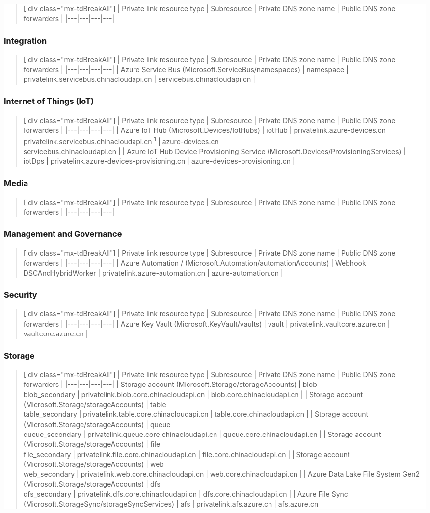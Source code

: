 >[!div class="mx-tdBreakAll"]
>| Private link resource type | Subresource | Private DNS zone name | Public DNS zone forwarders |
>|---|---|---|---|

### Integration

>[!div class="mx-tdBreakAll"]
>| Private link resource type | Subresource | Private DNS zone name | Public DNS zone forwarders |
>|---|---|---|---|
>| Azure Service Bus (Microsoft.ServiceBus/namespaces) | namespace | privatelink.servicebus.chinacloudapi.cn | servicebus.chinacloudapi.cn |

### Internet of Things (IoT)

>[!div class="mx-tdBreakAll"]
>| Private link resource type | Subresource | Private DNS zone name | Public DNS zone forwarders |
>|---|---|---|---|
>| Azure IoT Hub (Microsoft.Devices/IotHubs) | iotHub | privatelink.azure-devices.cn <br/> privatelink.servicebus.chinacloudapi.cn <sup>1</sup> | azure-devices.cn<br/>servicebus.chinacloudapi.cn |
>| Azure IoT Hub Device Provisioning Service (Microsoft.Devices/ProvisioningServices) | iotDps | privatelink.azure-devices-provisioning.cn | azure-devices-provisioning.cn |

### Media

>[!div class="mx-tdBreakAll"]
>| Private link resource type | Subresource | Private DNS zone name | Public DNS zone forwarders |
>|---|---|---|---|

### Management and Governance

>[!div class="mx-tdBreakAll"]
>| Private link resource type | Subresource | Private DNS zone name | Public DNS zone forwarders |
>|---|---|---|---|
>| Azure Automation / (Microsoft.Automation/automationAccounts) | Webhook </br> DSCAndHybridWorker | privatelink.azure-automation.cn | azure-automation.cn |

### Security

>[!div class="mx-tdBreakAll"]
>| Private link resource type | Subresource | Private DNS zone name | Public DNS zone forwarders |
>|---|---|---|---|
>| Azure Key Vault (Microsoft.KeyVault/vaults) | vault | privatelink.vaultcore.azure.cn | vaultcore.azure.cn |

### Storage

>[!div class="mx-tdBreakAll"]
>| Private link resource type | Subresource | Private DNS zone name | Public DNS zone forwarders |
>|---|---|---|---|
>| Storage account (Microsoft.Storage/storageAccounts) | blob </br> blob_secondary | privatelink.blob.core.chinacloudapi.cn | blob.core.chinacloudapi.cn |
>| Storage account (Microsoft.Storage/storageAccounts) | table </br> table_secondary | privatelink.table.core.chinacloudapi.cn | table.core.chinacloudapi.cn |
>| Storage account (Microsoft.Storage/storageAccounts) | queue </br> queue_secondary | privatelink.queue.core.chinacloudapi.cn | queue.core.chinacloudapi.cn |
>| Storage account (Microsoft.Storage/storageAccounts) | file </br> file_secondary | privatelink.file.core.chinacloudapi.cn | file.core.chinacloudapi.cn |
>| Storage account (Microsoft.Storage/storageAccounts) | web </br> web_secondary | privatelink.web.core.chinacloudapi.cn | web.core.chinacloudapi.cn |
>| Azure Data Lake File System Gen2 (Microsoft.Storage/storageAccounts) | dfs </br> dfs_secondary | privatelink.dfs.core.chinacloudapi.cn | dfs.core.chinacloudapi.cn |
>| Azure File Sync (Microsoft.StorageSync/storageSyncServices) | afs | privatelink.afs.azure.cn | afs.azure.cn 
